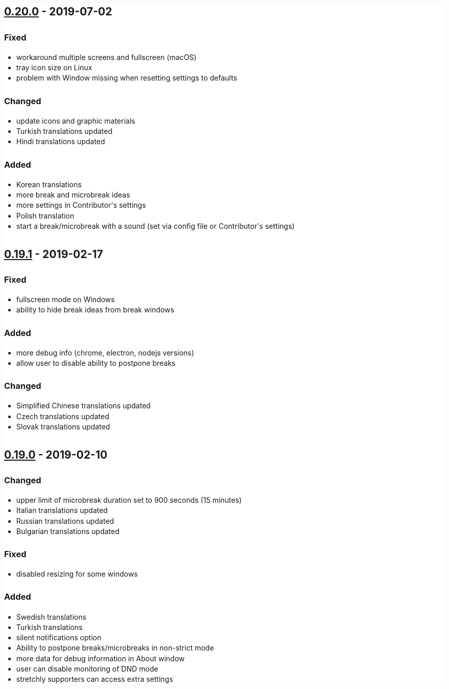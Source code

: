 ## [0.20.0] - 2019-07-02
### Fixed
- workaround multiple screens and fullscreen (macOS)
- tray icon size on Linux
- problem with Window missing when resetting settings to defaults

### Changed
- update icons and graphic materials
- Turkish translations updated
- Hindi translations updated

### Added
- Korean translations
- more break and microbreak ideas
- more settings in Contributor's settings
- Polish translation
- start a break/microbreak with a sound (set via config file or Contributor's settings)

## [0.19.1] - 2019-02-17
### Fixed
- fullscreen mode on Windows
- ability to hide break ideas from break windows

### Added
- more debug info (chrome, electron, nodejs versions)
- allow user to disable ability to postpone breaks

### Changed
- Simplified Chinese translations updated
- Czech translations updated
- Slovak translations updated

## [0.19.0] - 2019-02-10
### Changed
- upper limit of microbreak duration set to 900 seconds (15 minutes)
- Italian translations updated
- Russian translations updated
- Bulgarian translations updated

### Fixed
- disabled resizing for some windows

### Added
- Swedish translations
- Turkish translations
- silent notifications option
- Ability to postpone breaks/microbreaks in non-strict mode
- more data for debug information in About window
- user can disable monitoring of DND mode
- stretchly supporters can access extra settings


[Unreleased]: https://github.com/hovancik/stretchly/compare/v1.12.0...HEAD
[1.12.0]: https://github.com/hovancik/stretchly/compare/v1.11.0...v1.12.0
[1.11.0]: https://github.com/hovancik/stretchly/compare/v1.10.0...v1.11.0
[1.10.0]: https://github.com/hovancik/stretchly/compare/v1.9.0...v1.10.0
[1.9.0]: https://github.com/hovancik/stretchly/compare/v1.8.1...v1.9.0
[1.8.1]: https://github.com/hovancik/stretchly/compare/v1.8.0...v1.8.1
[1.8.0]: https://github.com/hovancik/stretchly/compare/v1.7.0...v1.8.0
[1.7.0]: https://github.com/hovancik/stretchly/compare/v1.6.0...v1.7.0
[1.6.0]: https://github.com/hovancik/stretchly/compare/v1.5.0...v1.6.0
[1.5.0]: https://github.com/hovancik/stretchly/compare/v1.4.0...v1.5.0
[1.4.0]: https://github.com/hovancik/stretchly/compare/v1.3.0...v1.4.0
[1.3.0]: https://github.com/hovancik/stretchly/compare/v1.2.0...v1.3.0
[1.2.0]: https://github.com/hovancik/stretchly/compare/v1.1.0...v1.2.0
[1.1.0]: https://github.com/hovancik/stretchly/compare/v1.0.0...v1.1.0
[1.0.0]: https://github.com/hovancik/stretchly/compare/v0.99.5...v1.0.0
[0.99.5]: https://github.com/hovancik/stretchly/compare/v0.99.4...v0.99.5
[0.99.4]: https://github.com/hovancik/stretchly/compare/v0.99.3...v0.99.4
[0.99.3]: https://github.com/hovancik/stretchly/compare/v0.99.2...v0.99.3
[0.99.2]: https://github.com/hovancik/stretchly/compare/v0.99.1...v0.99.2
[0.99.1]: https://github.com/hovancik/stretchly/compare/v0.99.0...v0.99.1
[0.99.0]: https://github.com/hovancik/stretchly/compare/v0.21.1...v0.99.0
[0.21.1]: https://github.com/hovancik/stretchly/compare/v0.21.0...v0.21.1
[0.21.0]: https://github.com/hovancik/stretchly/compare/v0.20.1...v0.21.0
[0.20.1]: https://github.com/hovancik/stretchly/compare/v0.20.0...v0.20.1
[0.20.0]: https://github.com/hovancik/stretchly/compare/v0.19.1...v0.20.0
[0.19.1]: https://github.com/hovancik/stretchly/compare/v0.19.0...v0.19.1
[0.19.0]: https://github.com/hovancik/stretchly/compare/v0.18.0...v0.19.0
[0.18.0]: https://github.com/hovancik/stretchly/compare/v0.17.0...v0.18.0
[0.17.0]: https://github.com/hovancik/stretchly/compare/v0.16.0...v0.17.0
[0.16.0]: https://github.com/hovancik/stretchly/compare/v0.15.0...v0.16.0
[0.15.0]: https://github.com/hovancik/stretchly/compare/v0.14.0...v0.15.0
[0.14.0]: https://github.com/hovancik/stretchly/compare/v0.13.0...v0.14.0
[0.13.0]: https://github.com/hovancik/stretchly/compare/v0.12.0...v0.13.0
[0.12.0]: https://github.com/hovancik/stretchly/compare/v0.11.0...v0.12.0
[0.11.0]: https://github.com/hovancik/stretchly/compare/v0.10.0...v0.11.0
[0.10.0]: https://github.com/hovancik/stretchly/compare/v0.9.0...v0.10.0
[0.9.0]: https://github.com/hovancik/stretchly/compare/v0.8.1...v0.9.0
[0.8.1]: https://github.com/hovancik/stretchly/compare/v0.8.0...v0.8.1
[0.8.0]: https://github.com/hovancik/stretchly/compare/v0.7.0...v0.8.0
[0.7.0]: https://github.com/hovancik/stretchly/compare/v0.6.0...v0.7.0
[0.6.0]: https://github.com/hovancik/stretchly/compare/v0.5.1...v0.6.0
[0.5.1]: https://github.com/hovancik/stretchly/compare/v0.5.0...v0.5.1
[0.5.0]: https://github.com/hovancik/stretchly/compare/v0.4.0...v0.5.0
[0.4.0]: https://github.com/hovancik/stretchly/compare/v0.3.0...v0.4.0
[0.3.0]: https://github.com/hovancik/stretchly/compare/v0.2.1...v0.3.0
[0.2.1]: https://github.com/hovancik/stretchly/compare/v0.2.0...v0.2.1
[0.2.0]: https://github.com/hovancik/stretchly/compare/v0.1.1...v0.2.0
[0.1.1]: https://github.com/hovancik/stretchly/compare/v0.1.0...v0.1.1
[0.1.0]: https://github.com/hovancik/stretchly/compare/v0.0.1...v0.1.0
[0.0.1]: https://github.com/hovancik/stretchly/compare/1a4817679dc840716ae7694c1bbb1f357a571097...v0.0.1
